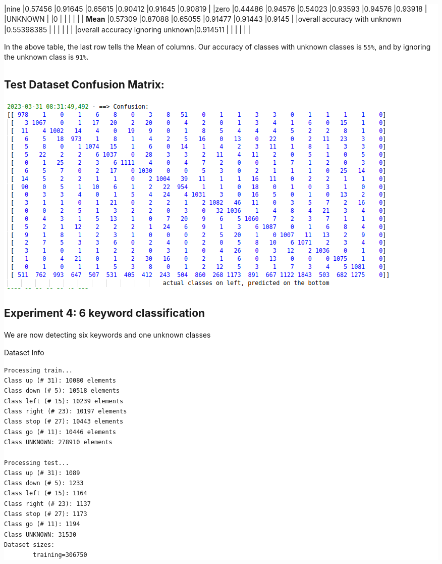 |nine                            |0.57456                |0.91645            |0.65615              |0.90412                   |0.91645               |0.90819                 |
|zero                            |0.44486                |0.94576            |0.54023              |0.93593                   |0.94576               |0.93918                 |
|UNKNOWN                         |                       |0                  |                     |                          |                      |                        |
|        **Mean**                |0.57309                |0.87088            |0.65055              |0.91477                   |0.91443               |0.9145                  |
|overall accuracy with unknown   |0.55398385             |                   |                     |                          |                      |                        |
|overall accuracy ignoring unknown|0.914511               |                   |                     |                          |                      |                        |




In the above table, the last row tells the Mean of columns.
Our accuracy of classes with unknown classes is `55%`, and by ignoring the unknown class is `91%`. 


## Test Dataset Confusion Matrix:  


![Confusion Matrix](images/exp004_evaluation_confusion_matrix.png)

## Experiment 4: 6 keyword classification
We are now detecting six keywords and one unknown classes 

Dataset Info
```
Processing train...
Class up (# 31): 10080 elements
Class down (# 5): 10518 elements
Class left (# 15): 10239 elements
Class right (# 23): 10197 elements
Class stop (# 27): 10443 elements
Class go (# 11): 10446 elements
Class UNKNOWN: 278910 elements

Processing test...
Class up (# 31): 1089
Class down (# 5): 1233
Class left (# 15): 1164
Class right (# 23): 1137
Class stop (# 27): 1173
Class go (# 11): 1194
Class UNKNOWN: 31530
Dataset sizes:
        training=306750
```